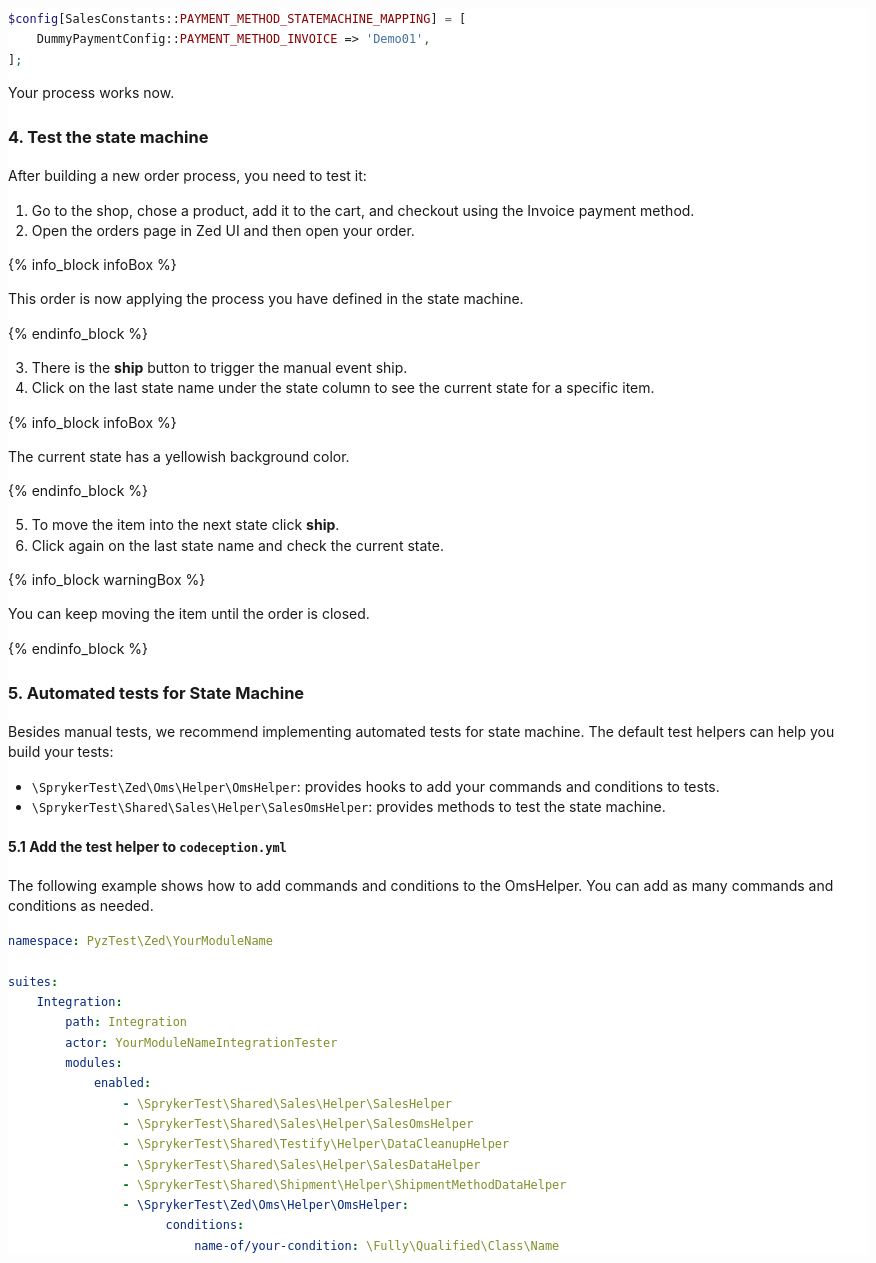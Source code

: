 ```php
$config[SalesConstants::PAYMENT_METHOD_STATEMACHINE_MAPPING] = [
	DummyPaymentConfig::PAYMENT_METHOD_INVOICE => 'Demo01',
];
```

Your process works now.

### 4. Test the state machine

After building a new order process, you need to test it:

1. Go to the shop, chose a product, add it to the cart, and checkout using the Invoice payment method.
2. Open the orders page in Zed UI and then open your order.

{% info_block infoBox %}

This order is now applying the process you have defined in the state machine.

{% endinfo_block %}

3. There is the **ship** button to trigger the manual event ship.
4. Click on the last state name under the state column to see the current state for a specific item.

{% info_block infoBox %}

The current state has a yellowish background color.

{% endinfo_block %}

5. To move the item into the next state click **ship**.
6. Click again on the last state name and check the current state.

{% info_block warningBox %}

You can keep moving the item until the order is closed.

{% endinfo_block %}

### 5. Automated tests for State Machine

Besides manual tests, we recommend implementing automated tests for state machine. The default test helpers can help you build your tests:

- `\SprykerTest\Zed\Oms\Helper\OmsHelper`: provides hooks to add your commands and conditions to tests.
- `\SprykerTest\Shared\Sales\Helper\SalesOmsHelper`: provides methods to test the state machine.

#### 5.1 Add the test helper to `codeception.yml`

The following example shows how to add commands and conditions to the OmsHelper. You can add as many commands and conditions as needed.

```yaml
namespace: PyzTest\Zed\YourModuleName

suites:
    Integration:
        path: Integration
        actor: YourModuleNameIntegrationTester
        modules:
            enabled:
                - \SprykerTest\Shared\Sales\Helper\SalesHelper
                - \SprykerTest\Shared\Sales\Helper\SalesOmsHelper
                - \SprykerTest\Shared\Testify\Helper\DataCleanupHelper
                - \SprykerTest\Shared\Sales\Helper\SalesDataHelper
                - \SprykerTest\Shared\Shipment\Helper\ShipmentMethodDataHelper
                - \SprykerTest\Zed\Oms\Helper\OmsHelper:
                      conditions:
                      	  name-of/your-condition: \Fully\Qualified\Class\Name
```